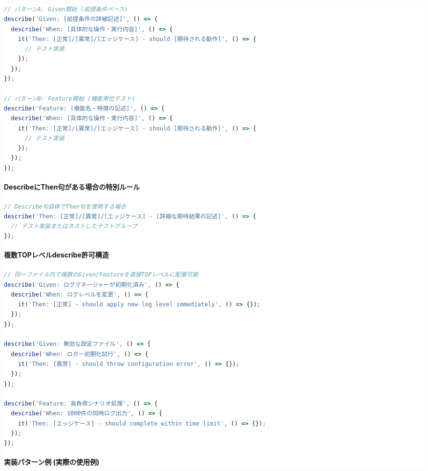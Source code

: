 ```typescript
// パターンA: Given開始 (前提条件ベース)
describe('Given: [前提条件の詳細記述]', () => {
  describe('When: [具体的な操作・実行内容]', () => {
    it('Then: [正常]/[異常]/[エッジケース] - should [期待される動作]', () => {
      // テスト実装
    });
  });
});

// パターンB: Feature開始 (機能単位テスト)
describe('Feature: [機能名・特徴の記述]', () => {
  describe('When: [具体的な操作・実行内容]', () => {
    it('Then: [正常]/[異常]/[エッジケース] - should [期待される動作]', () => {
      // テスト実装
    });
  });
});
```

#### DescribeにThen句がある場合の特別ルール

```typescript
// Describe句自体でThen句を使用する場合
describe('Then: [正常]/[異常]/[エッジケース] - [詳細な期待結果の記述]', () => {
  // テスト実装またはネストしたテストグループ
});
```

#### 複数TOPレベルdescribe許可構造

```typescript
// 同一ファイル内で複数のGiven/Featureを直接TOPレベルに配置可能
describe('Given: ログマネージャーが初期化済み', () => {
  describe('When: ログレベルを変更', () => {
    it('Then: [正常] - should apply new log level immediately', () => {});
  });
});

describe('Given: 無効な設定ファイル', () => {
  describe('When: ロガー初期化試行', () => {
    it('Then: [異常] - should throw configuration error', () => {});
  });
});

describe('Feature: 高負荷シナリオ処理', () => {
  describe('When: 1000件の同時ログ出力', () => {
    it('Then: [エッジケース] - should complete within time limit', () => {});
  });
});
```

#### 実装パターン例 (実際の使用例)
